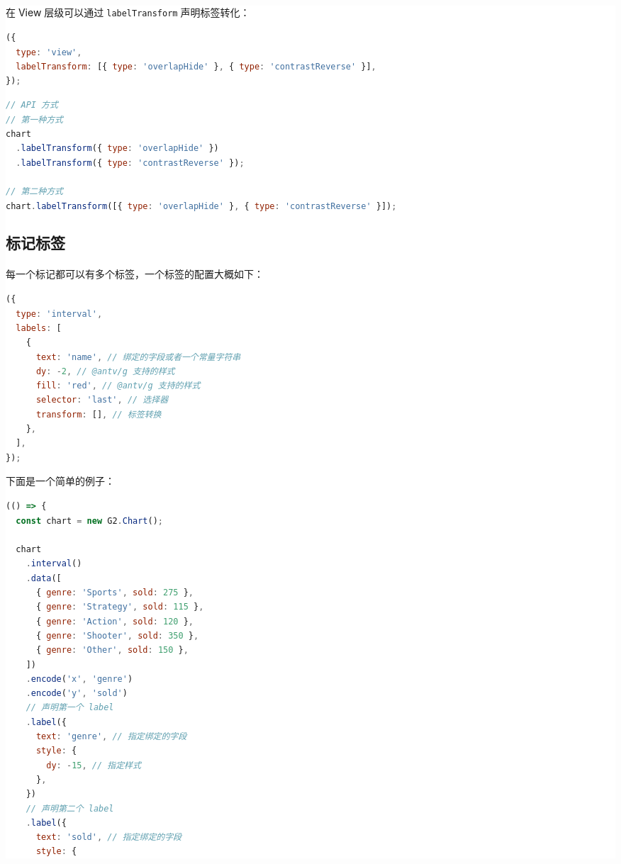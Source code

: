 在 View 层级可以通过 `labelTransform` 声明标签转化：

```js
({
  type: 'view',
  labelTransform: [{ type: 'overlapHide' }, { type: 'contrastReverse' }],
});
```

```js
// API 方式
// 第一种方式
chart
  .labelTransform({ type: 'overlapHide' })
  .labelTransform({ type: 'contrastReverse' });

// 第二种方式
chart.labelTransform([{ type: 'overlapHide' }, { type: 'contrastReverse' }]);
```

## 标记标签

每一个标记都可以有多个标签，一个标签的配置大概如下：

```js
({
  type: 'interval',
  labels: [
    {
      text: 'name', // 绑定的字段或者一个常量字符串
      dy: -2, // @antv/g 支持的样式
      fill: 'red', // @antv/g 支持的样式
      selector: 'last', // 选择器
      transform: [], // 标签转换
    },
  ],
});
```

下面是一个简单的例子：

```js | ob
(() => {
  const chart = new G2.Chart();

  chart
    .interval()
    .data([
      { genre: 'Sports', sold: 275 },
      { genre: 'Strategy', sold: 115 },
      { genre: 'Action', sold: 120 },
      { genre: 'Shooter', sold: 350 },
      { genre: 'Other', sold: 150 },
    ])
    .encode('x', 'genre')
    .encode('y', 'sold')
    // 声明第一个 label
    .label({
      text: 'genre', // 指定绑定的字段
      style: {
        dy: -15, // 指定样式
      },
    })
    // 声明第二个 label
    .label({
      text: 'sold', // 指定绑定的字段
      style: {
```